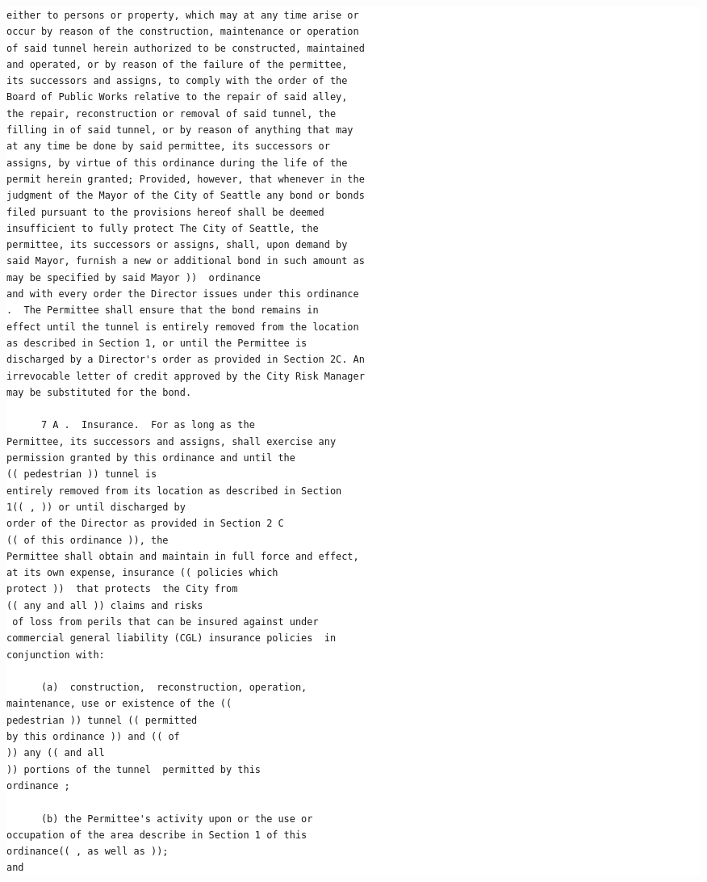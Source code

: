     either to persons or property, which may at any time arise or  
    occur by reason of the construction, maintenance or operation  
    of said tunnel herein authorized to be constructed, maintained  
    and operated, or by reason of the failure of the permittee,  
    its successors and assigns, to comply with the order of the  
    Board of Public Works relative to the repair of said alley,  
    the repair, reconstruction or removal of said tunnel, the  
    filling in of said tunnel, or by reason of anything that may  
    at any time be done by said permittee, its successors or  
    assigns, by virtue of this ordinance during the life of the  
    permit herein granted; Provided, however, that whenever in the  
    judgment of the Mayor of the City of Seattle any bond or bonds  
    filed pursuant to the provisions hereof shall be deemed  
    insufficient to fully protect The City of Seattle, the  
    permittee, its successors or assigns, shall, upon demand by  
    said Mayor, furnish a new or additional bond in such amount as  
    may be specified by said Mayor ))  ordinance  
    and with every order the Director issues under this ordinance  
    .  The Permittee shall ensure that the bond remains in  
    effect until the tunnel is entirely removed from the location  
    as described in Section 1, or until the Permittee is  
    discharged by a Director's order as provided in Section 2C. An  
    irrevocable letter of credit approved by the City Risk Manager  
    may be substituted for the bond.   
  
          7 A .  Insurance.  For as long as the  
    Permittee, its successors and assigns, shall exercise any  
    permission granted by this ordinance and until the  
    (( pedestrian )) tunnel is  
    entirely removed from its location as described in Section  
    1(( , )) or until discharged by  
    order of the Director as provided in Section 2 C   
    (( of this ordinance )), the  
    Permittee shall obtain and maintain in full force and effect,  
    at its own expense, insurance (( policies which  
    protect ))  that protects  the City from  
    (( any and all )) claims and risks  
     of loss from perils that can be insured against under  
    commercial general liability (CGL) insurance policies  in  
    conjunction with:  
  
          (a)  construction,  reconstruction, operation,  
    maintenance, use or existence of the ((  
    pedestrian )) tunnel (( permitted  
    by this ordinance )) and (( of  
    )) any (( and all  
    )) portions of the tunnel  permitted by this  
    ordinance ;  
  
          (b) the Permittee's activity upon or the use or  
    occupation of the area describe in Section 1 of this  
    ordinance(( , as well as ));   
    and   
  